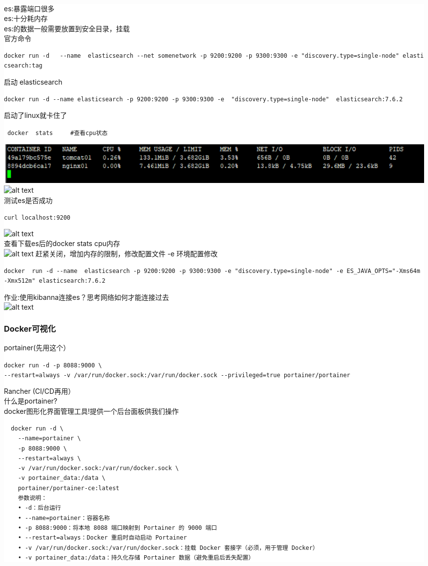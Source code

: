  es:暴露端口很多  
 es:十分耗内存   
 es:的数据一般需要放置到安全目录，挂载   
 官方命令  
 ```
 docker run -d   --name  elasticsearch --net somenetwork -p 9200:9200 -p 9300:9300 -e "discovery.type=single-node" elasticsearch:tag
 ```
 启动 elasticsearch   
 ```
 docker run -d --name elasticsearch -p 9200:9200 -p 9300:9300 -e  "discovery.type=single-node"  elasticsearch:7.6.2
 ```
 启动了linux就卡住了   
 ```
  docker  stats     #查看cpu状态
  ```
  ![alt text](images/1753249345573_image.png)
  ![alt text](https://cdn.jsdelivr.net/gh/sjjhub/docker-mastery-public@master/images/image-15.png)   
  测试es是否成功  
  ```
  curl localhost:9200
  ```
  ![alt text](https://cdn.jsdelivr.net/gh/sjjhub/docker-mastery-public@master/images/image-16.png)  
  查看下载es后的docker  stats  cpu内存   
 ![alt text](https://cdn.jsdelivr.net/gh/sjjhub/docker-mastery-public@master/images/image-18.png) 
  赶紧关闭，增加内存的限制，修改配置文件  -e  环境配置修改  
  ```
  docker  run -d --name  elasticsearch -p 9200:9200 -p 9300:9300 -e "discovery.type=single-node" -e ES_JAVA_OPTS="-Xms64m -Xmx512m" elasticsearch:7.6.2
  ```
  作业:使用kibanna连接es？思考网络如何才能连接过去   
  ![alt text](https://cdn.jsdelivr.net/gh/sjjhub/docker-mastery-public@master/images/image-19.png)  
  ### Docker可视化  
  portainer(先用这个）
  ```
  docker run -d -p 8088:9000 \
  --restart=always -v /var/run/docker.sock:/var/run/docker.sock --privileged=true portainer/portainer
  ```
  Rancher (CI/CD再用）  
  什么是portainer?  
  docker图形化界面管理工具!提供一个后台面板供我们操作  
```
  docker run -d \
    --name=portainer \
    -p 8088:9000 \
    --restart=always \
    -v /var/run/docker.sock:/var/run/docker.sock \
    -v portainer_data:/data \
    portainer/portainer-ce:latest
    参数说明：
    • -d：后台运行
    • --name=portainer：容器名称
    • -p 8088:9000：将本地 8088 端口映射到 Portainer 的 9000 端口
    • --restart=always：Docker 重启时自动启动 Portainer
    • -v /var/run/docker.sock:/var/run/docker.sock：挂载 Docker 套接字（必须，用于管理 Docker）
    • -v portainer_data:/data：持久化存储 Portainer 数据（避免重启后丢失配置）
```